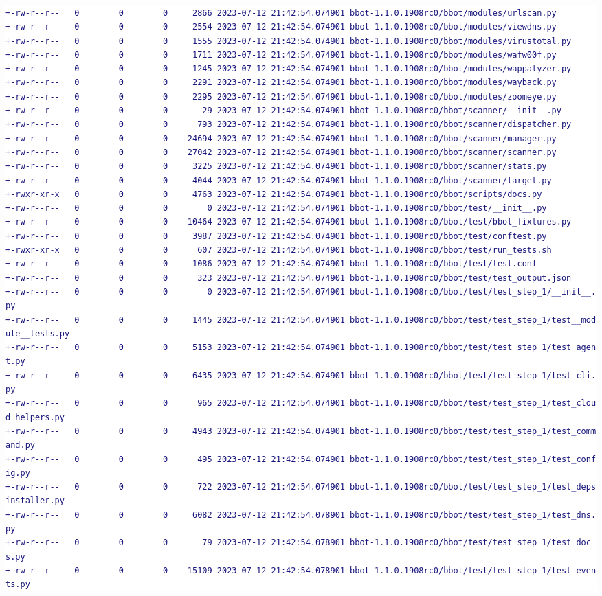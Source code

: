 ```diff
+-rw-r--r--   0        0        0     2866 2023-07-12 21:42:54.074901 bbot-1.1.0.1908rc0/bbot/modules/urlscan.py
+-rw-r--r--   0        0        0     2554 2023-07-12 21:42:54.074901 bbot-1.1.0.1908rc0/bbot/modules/viewdns.py
+-rw-r--r--   0        0        0     1555 2023-07-12 21:42:54.074901 bbot-1.1.0.1908rc0/bbot/modules/virustotal.py
+-rw-r--r--   0        0        0     1711 2023-07-12 21:42:54.074901 bbot-1.1.0.1908rc0/bbot/modules/wafw00f.py
+-rw-r--r--   0        0        0     1245 2023-07-12 21:42:54.074901 bbot-1.1.0.1908rc0/bbot/modules/wappalyzer.py
+-rw-r--r--   0        0        0     2291 2023-07-12 21:42:54.074901 bbot-1.1.0.1908rc0/bbot/modules/wayback.py
+-rw-r--r--   0        0        0     2295 2023-07-12 21:42:54.074901 bbot-1.1.0.1908rc0/bbot/modules/zoomeye.py
+-rw-r--r--   0        0        0       29 2023-07-12 21:42:54.074901 bbot-1.1.0.1908rc0/bbot/scanner/__init__.py
+-rw-r--r--   0        0        0      793 2023-07-12 21:42:54.074901 bbot-1.1.0.1908rc0/bbot/scanner/dispatcher.py
+-rw-r--r--   0        0        0    24694 2023-07-12 21:42:54.074901 bbot-1.1.0.1908rc0/bbot/scanner/manager.py
+-rw-r--r--   0        0        0    27042 2023-07-12 21:42:54.074901 bbot-1.1.0.1908rc0/bbot/scanner/scanner.py
+-rw-r--r--   0        0        0     3225 2023-07-12 21:42:54.074901 bbot-1.1.0.1908rc0/bbot/scanner/stats.py
+-rw-r--r--   0        0        0     4044 2023-07-12 21:42:54.074901 bbot-1.1.0.1908rc0/bbot/scanner/target.py
+-rwxr-xr-x   0        0        0     4763 2023-07-12 21:42:54.074901 bbot-1.1.0.1908rc0/bbot/scripts/docs.py
+-rw-r--r--   0        0        0        0 2023-07-12 21:42:54.074901 bbot-1.1.0.1908rc0/bbot/test/__init__.py
+-rw-r--r--   0        0        0    10464 2023-07-12 21:42:54.074901 bbot-1.1.0.1908rc0/bbot/test/bbot_fixtures.py
+-rw-r--r--   0        0        0     3987 2023-07-12 21:42:54.074901 bbot-1.1.0.1908rc0/bbot/test/conftest.py
+-rwxr-xr-x   0        0        0      607 2023-07-12 21:42:54.074901 bbot-1.1.0.1908rc0/bbot/test/run_tests.sh
+-rw-r--r--   0        0        0     1086 2023-07-12 21:42:54.074901 bbot-1.1.0.1908rc0/bbot/test/test.conf
+-rw-r--r--   0        0        0      323 2023-07-12 21:42:54.074901 bbot-1.1.0.1908rc0/bbot/test/test_output.json
+-rw-r--r--   0        0        0        0 2023-07-12 21:42:54.074901 bbot-1.1.0.1908rc0/bbot/test/test_step_1/__init__.py
+-rw-r--r--   0        0        0     1445 2023-07-12 21:42:54.074901 bbot-1.1.0.1908rc0/bbot/test/test_step_1/test__module__tests.py
+-rw-r--r--   0        0        0     5153 2023-07-12 21:42:54.074901 bbot-1.1.0.1908rc0/bbot/test/test_step_1/test_agent.py
+-rw-r--r--   0        0        0     6435 2023-07-12 21:42:54.074901 bbot-1.1.0.1908rc0/bbot/test/test_step_1/test_cli.py
+-rw-r--r--   0        0        0      965 2023-07-12 21:42:54.074901 bbot-1.1.0.1908rc0/bbot/test/test_step_1/test_cloud_helpers.py
+-rw-r--r--   0        0        0     4943 2023-07-12 21:42:54.074901 bbot-1.1.0.1908rc0/bbot/test/test_step_1/test_command.py
+-rw-r--r--   0        0        0      495 2023-07-12 21:42:54.074901 bbot-1.1.0.1908rc0/bbot/test/test_step_1/test_config.py
+-rw-r--r--   0        0        0      722 2023-07-12 21:42:54.074901 bbot-1.1.0.1908rc0/bbot/test/test_step_1/test_depsinstaller.py
+-rw-r--r--   0        0        0     6082 2023-07-12 21:42:54.078901 bbot-1.1.0.1908rc0/bbot/test/test_step_1/test_dns.py
+-rw-r--r--   0        0        0       79 2023-07-12 21:42:54.078901 bbot-1.1.0.1908rc0/bbot/test/test_step_1/test_docs.py
+-rw-r--r--   0        0        0    15109 2023-07-12 21:42:54.078901 bbot-1.1.0.1908rc0/bbot/test/test_step_1/test_events.py
```